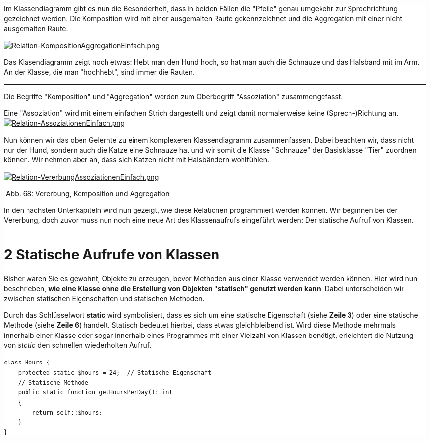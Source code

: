 
Im Klassendiagramm gibt es nun die Besonderheit, dass in beiden Fällen die "Pfeile" genau umgekehr zur Sprechrichtung gezeichnet werden. Die Komposition wird mit einer ausgemalten Raute gekennzeichnet und die Aggregation mit einer nicht ausgemalten Raute.

[![Relation-KompositionAggregationEinfach.png](https://isp.eduloop.de/mediawiki/images/isp.eduloop.de/1/12/Relation-KompositionAggregationEinfach.png)](https://isp.eduloop.de/mediawiki/images/isp.eduloop.de/1/12/Relation-KompositionAggregationEinfach.png)

Das Klasendiagramm zeigt noch etwas: Hebt man den Hund hoch, so hat man auch die Schnauze und das Halsband mit im Arm. An der Klasse, die man "hochhebt", sind immer die Rauten.


---


Die Begriffe "Komposition" und "Aggregation" werden zum Oberbegriff "Assoziation" zusammengefasst. 

Eine "Assoziation" wird mit einem einfachen Strich dargestellt und zeigt damit normalerweise keine (Sprech-)Richtung an.
[![Relation-AssoziationenEinfach.png](https://isp.eduloop.de/mediawiki/images/isp.eduloop.de/a/a5/Relation-AssoziationenEinfach.png)](https://isp.eduloop.de/mediawiki/images/isp.eduloop.de/a/a5/Relation-AssoziationenEinfach.png)



Nun können wir das oben Gelernte zu einem komplexeren Klassendiagramm zusammenfassen. Dabei beachten wir, dass nicht nur der Hund, sondern auch die Katze eine Schnauze hat und wir somit die Klasse "Schnauze" der Basisklasse "Tier" zuordnen können. Wir nehmen aber an, dass sich Katzen nicht mit Halsbändern wohlfühlen.

[![Relation-VererbungAssoziationenEinfach.png](https://isp.eduloop.de/mediawiki/images/isp.eduloop.de/f/fb/Relation-VererbungAssoziationenEinfach.png)](https://isp.eduloop.de/mediawiki/images/isp.eduloop.de/f/fb/Relation-VererbungAssoziationenEinfach.png)

 Abb. 68: Vererbung, Komposition und Aggregation

  
In den nächsten Unterkapiteln wird nun gezeigt, wie diese Relationen programmiert werden können. Wir beginnen bei der Vererbung, doch zuvor muss nun noch eine neue Art des Klassenaufrufs eingeführt werden: Der statische Aufruf von Klassen.



# 2 Statische Aufrufe von Klassen

Bisher waren Sie es gewohnt, Objekte zu erzeugen, bevor Methoden aus einer Klasse verwendet werden können. Hier wird nun beschrieben, **wie eine Klasse ohne die Erstellung von Objekten "statisch" genutzt werden kann**. Dabei unterscheiden wir zwischen statischen Eigenschaften und statischen Methoden.

Durch das Schlüsselwort **static** wird symbolisiert, dass es sich um eine statische Eigenschaft (siehe **Zeile 3**) oder eine statische Methode (siehe **Zeile 6**) handelt. Statisch bedeutet hierbei, dass etwas gleichbleibend ist. Wird diese Methode mehrmals innerhalb einer Klasse oder sogar innerhalb eines Programmes mit einer Vielzahl von Klassen benötigt, erleichtert die Nutzung von _static_ den schnellen wiederholten Aufruf.


```
class Hours {
    protected static $hours = 24;  // Statische Eigenschaft 
    // Statische Methode
    public static function getHoursPerDay(): int 
    {
        return self::$hours;
    }
}
```
